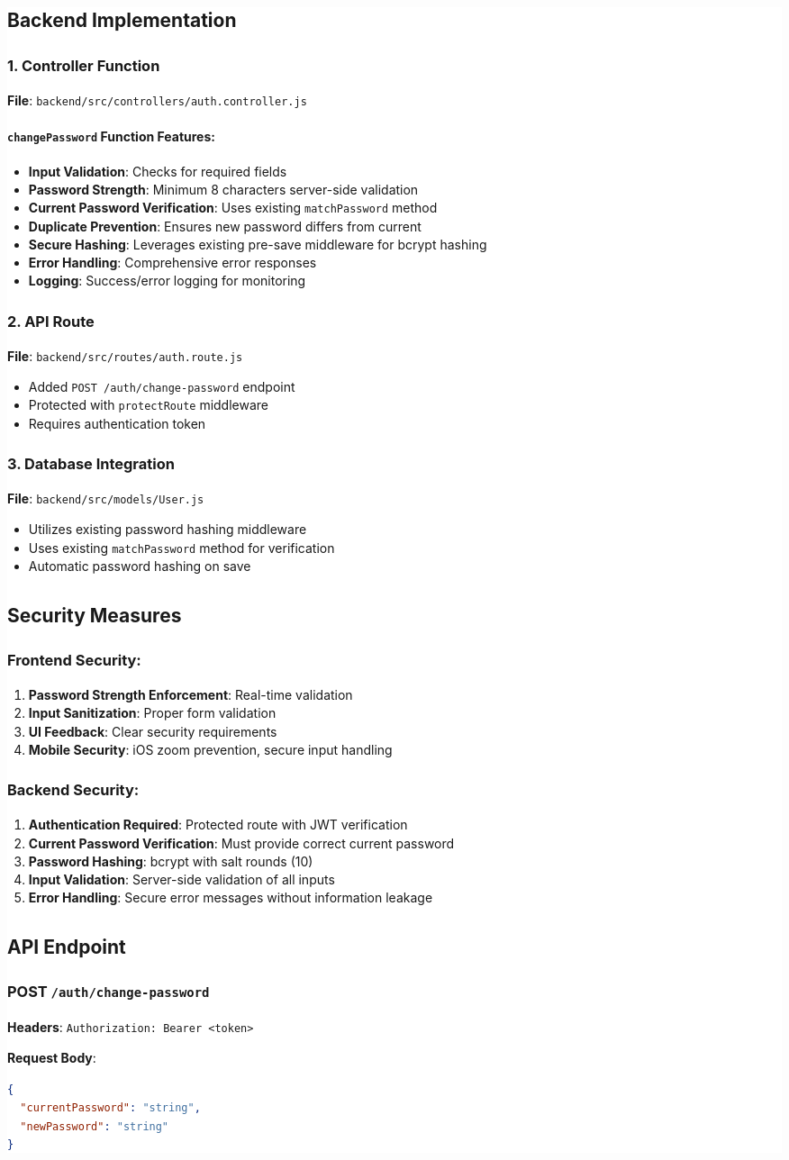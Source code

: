 ## Backend Implementation

### 1. Controller Function
**File**: `backend/src/controllers/auth.controller.js`

#### `changePassword` Function Features:
- **Input Validation**: Checks for required fields
- **Password Strength**: Minimum 8 characters server-side validation
- **Current Password Verification**: Uses existing `matchPassword` method
- **Duplicate Prevention**: Ensures new password differs from current
- **Secure Hashing**: Leverages existing pre-save middleware for bcrypt hashing
- **Error Handling**: Comprehensive error responses
- **Logging**: Success/error logging for monitoring

### 2. API Route
**File**: `backend/src/routes/auth.route.js`
- Added `POST /auth/change-password` endpoint
- Protected with `protectRoute` middleware
- Requires authentication token

### 3. Database Integration
**File**: `backend/src/models/User.js`
- Utilizes existing password hashing middleware
- Uses existing `matchPassword` method for verification
- Automatic password hashing on save

## Security Measures

### Frontend Security:
1. **Password Strength Enforcement**: Real-time validation
2. **Input Sanitization**: Proper form validation
3. **UI Feedback**: Clear security requirements
4. **Mobile Security**: iOS zoom prevention, secure input handling

### Backend Security:
1. **Authentication Required**: Protected route with JWT verification
2. **Current Password Verification**: Must provide correct current password
3. **Password Hashing**: bcrypt with salt rounds (10)
4. **Input Validation**: Server-side validation of all inputs
5. **Error Handling**: Secure error messages without information leakage

## API Endpoint

### POST `/auth/change-password`
**Headers**: `Authorization: Bearer <token>`

**Request Body**:
```json
{
  "currentPassword": "string",
  "newPassword": "string"
}
```
